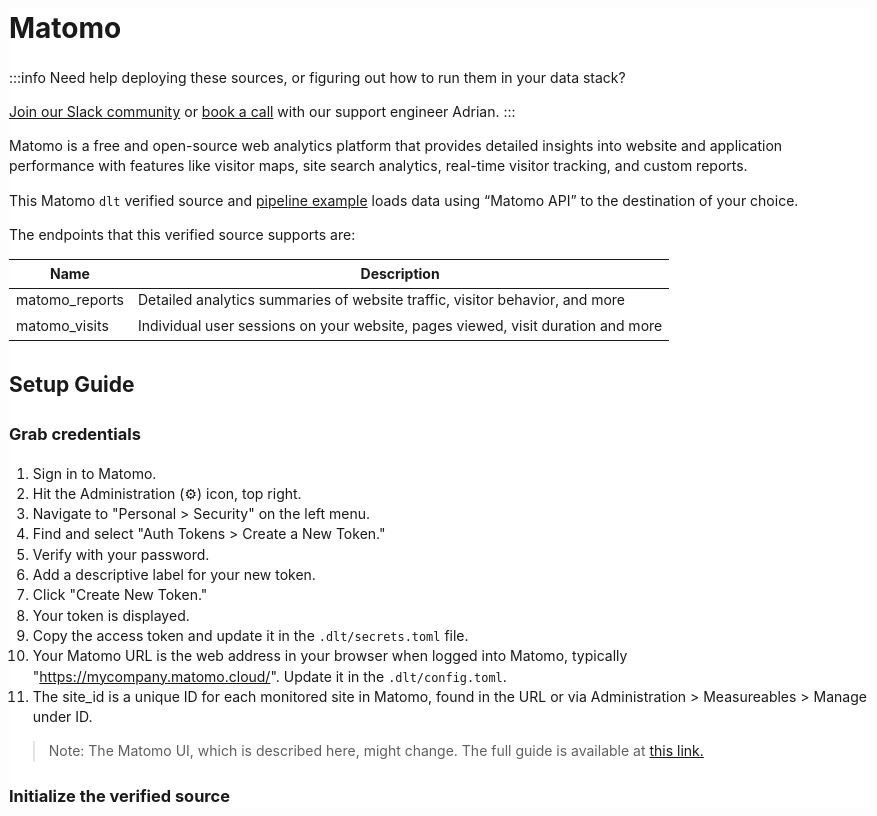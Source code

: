 # Matomo

:::info
Need help deploying these sources, or figuring out how to run them in your data stack?

[Join our Slack community](https://dlthub-community.slack.com/join/shared_invite/zt-1slox199h-HAE7EQoXmstkP_bTqal65g) or [book a call](https://calendar.app.google/kiLhuMsWKpZUpfho6) with our support engineer Adrian.
:::


Matomo is a free and open-source web analytics platform that provides detailed insights into website and application performance with features like visitor maps, site search analytics, real-time visitor tracking, and custom reports.

This Matomo `dlt` verified source and
[pipeline example](https://github.com/dlt-hub/verified-sources/blob/master/sources/matomo_pipeline.py)
loads data using “Matomo API” to the destination of your choice.

The endpoints that this verified source supports are:

| Name              | Description                                                                     |
| ----------------- |---------------------------------------------------------------------------------|
| matomo_reports    | Detailed analytics summaries  of website traffic, visitor behavior, and more    |
| matomo_visits     | Individual user sessions on your website, pages viewed, visit duration and more |

## Setup Guide

### Grab credentials

1. Sign in to Matomo.
1. Hit the Administration (⚙) icon, top right.
1. Navigate to "Personal > Security" on the left menu.
1. Find and select "Auth Tokens > Create a New Token."
1. Verify with your password.
1. Add a descriptive label for your new token.
1. Click "Create New Token."
1. Your token is displayed.
1. Copy the access token and update it in the `.dlt/secrets.toml` file.
1. Your Matomo URL is the web address in your browser when logged into Matomo, typically "https://mycompany.matomo.cloud/". Update it in  the `.dlt/config.toml`.
1. The site_id is a unique ID for each monitored site in Matomo, found in the URL or via Administration > Measureables > Manage under ID.

> Note: The Matomo UI, which is described here, might change.
The full guide is available at [this link.](https://developer.matomo.org/guides/authentication-in-depth)

### Initialize the verified source
